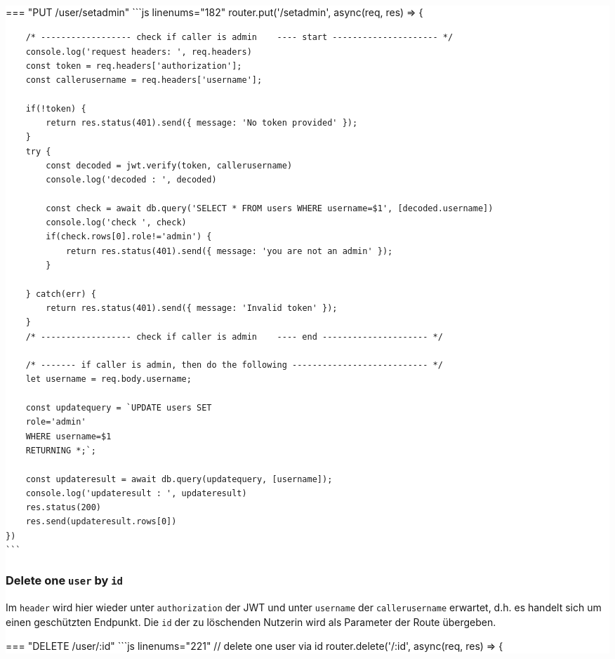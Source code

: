 
=== "PUT /user/setadmin"
	```js linenums="182"
	router.put('/setadmin', async(req, res) => {

	    /* ------------------ check if caller is admin    ---- start --------------------- */
	    console.log('request headers: ', req.headers)
	    const token = req.headers['authorization'];
	    const callerusername = req.headers['username'];

	    if(!token) {
	        return res.status(401).send({ message: 'No token provided' });
	    }
	    try {
	        const decoded = jwt.verify(token, callerusername)
	        console.log('decoded : ', decoded)

	        const check = await db.query('SELECT * FROM users WHERE username=$1', [decoded.username])
	        console.log('check ', check)
	        if(check.rows[0].role!='admin') {
	            return res.status(401).send({ message: 'you are not an admin' });
	        }

	    } catch(err) {
	        return res.status(401).send({ message: 'Invalid token' });
	    }
	    /* ------------------ check if caller is admin    ---- end --------------------- */

	    /* ------- if caller is admin, then do the following --------------------------- */
	    let username = req.body.username;

	    const updatequery = `UPDATE users SET 
	    role='admin'
	    WHERE username=$1
	    RETURNING *;`;

	    const updateresult = await db.query(updatequery, [username]);
	    console.log('updateresult : ', updateresult)
	    res.status(200)
	    res.send(updateresult.rows[0])
	})
	```



### Delete one `user` by `id`

Im `header` wird hier wieder unter `authorization` der JWT und unter `username` der `callerusername` erwartet, d.h. es handelt sich um einen geschützten Endpunkt. Die `id` der zu löschenden Nutzerin wird als Parameter der Route übergeben.


=== "DELETE /user/:id"
	```js linenums="221"
	// delete one user via id
	router.delete('/:id', async(req, res) => {

